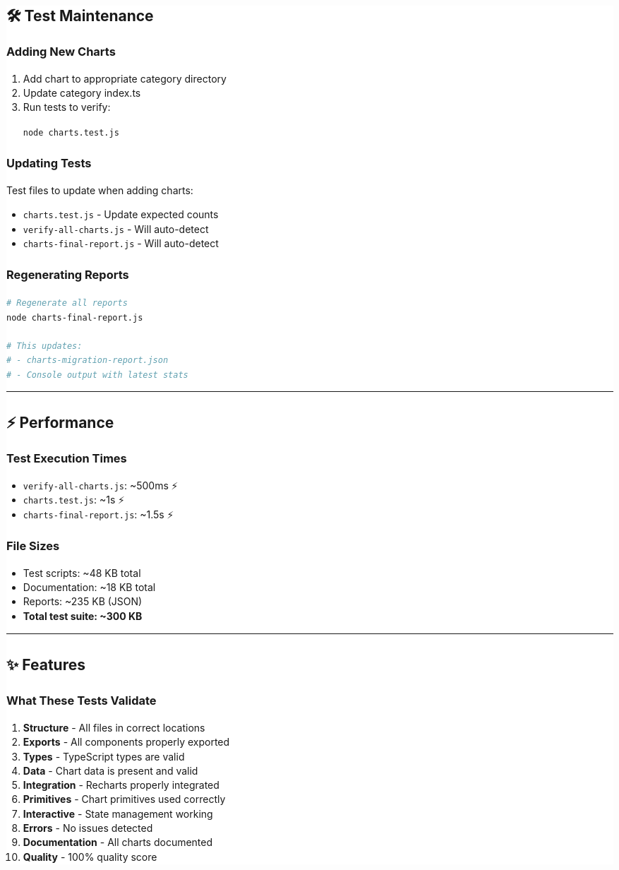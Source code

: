 
## 🛠️ Test Maintenance

### Adding New Charts
1. Add chart to appropriate category directory
2. Update category index.ts
3. Run tests to verify:
   ```bash
   node charts.test.js
   ```

### Updating Tests
Test files to update when adding charts:
- `charts.test.js` - Update expected counts
- `verify-all-charts.js` - Will auto-detect
- `charts-final-report.js` - Will auto-detect

### Regenerating Reports
```bash
# Regenerate all reports
node charts-final-report.js

# This updates:
# - charts-migration-report.json
# - Console output with latest stats
```

---

## ⚡ Performance

### Test Execution Times
- `verify-all-charts.js`: ~500ms ⚡
- `charts.test.js`: ~1s ⚡
- `charts-final-report.js`: ~1.5s ⚡

### File Sizes
- Test scripts: ~48 KB total
- Documentation: ~18 KB total
- Reports: ~235 KB (JSON)
- **Total test suite: ~300 KB**

---

## ✨ Features

### What These Tests Validate
1. **Structure** - All files in correct locations
2. **Exports** - All components properly exported
3. **Types** - TypeScript types are valid
4. **Data** - Chart data is present and valid
5. **Integration** - Recharts properly integrated
6. **Primitives** - Chart primitives used correctly
7. **Interactive** - State management working
8. **Errors** - No issues detected
9. **Documentation** - All charts documented
10. **Quality** - 100% quality score
